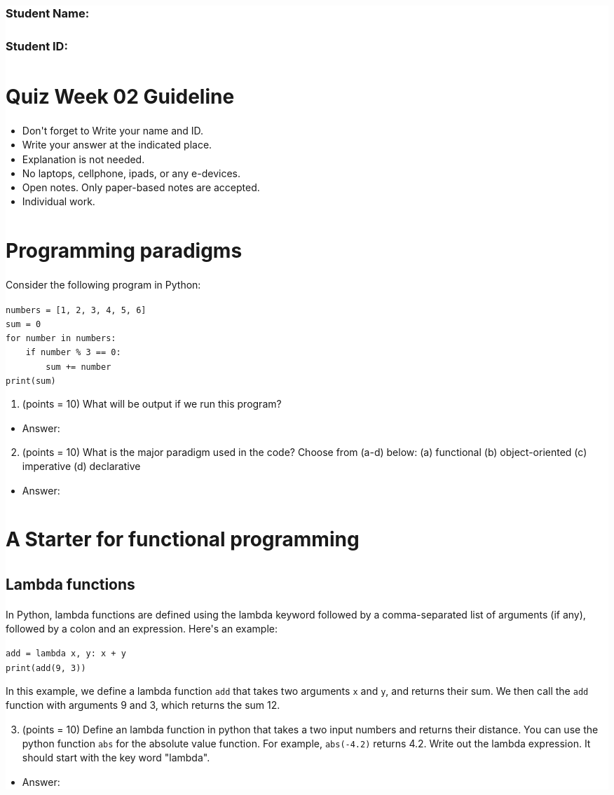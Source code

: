 ### Student Name: 
### Student ID:

# Quiz Week 02 Guideline

- Don't forget to Write your name and ID. 
- Write your answer at the indicated place. 
- Explanation is not needed.
- No laptops, cellphone, ipads, or any e-devices.    
- Open notes.  Only paper-based notes are accepted. 
- Individual work. 


# Programming paradigms


  
Consider the following program in Python:

```   
numbers = [1, 2, 3, 4, 5, 6]
sum = 0
for number in numbers:
    if number % 3 == 0:
        sum += number
print(sum)
```


1. (points = 10) What will be output if we run this program?
  - Answer: 

2. (points = 10) What is the major paradigm used in the code? Choose from (a-d) below: 
  (a) functional (b) object-oriented (c) imperative (d) declarative
  - Answer: 


# A Starter for functional programming 


## Lambda functions

In Python,  lambda functions are defined using the lambda keyword followed by a comma-separated list of arguments (if any), followed by a colon and an expression.  Here's an example:
```
add = lambda x, y: x + y
print(add(9, 3))
```
In this example, we define a lambda function `add` that takes two arguments `x` and `y`, and returns their sum. We then call the `add` function with arguments 9 and 3, which returns the sum 12.

3. (points = 10) Define an lambda function in python that takes a two input numbers and returns their distance. You can use the python function `abs` for the absolute value function. For example, `abs(-4.2)` returns 4.2. Write out the lambda expression. It should start with the key word "lambda". 
  - Answer:
